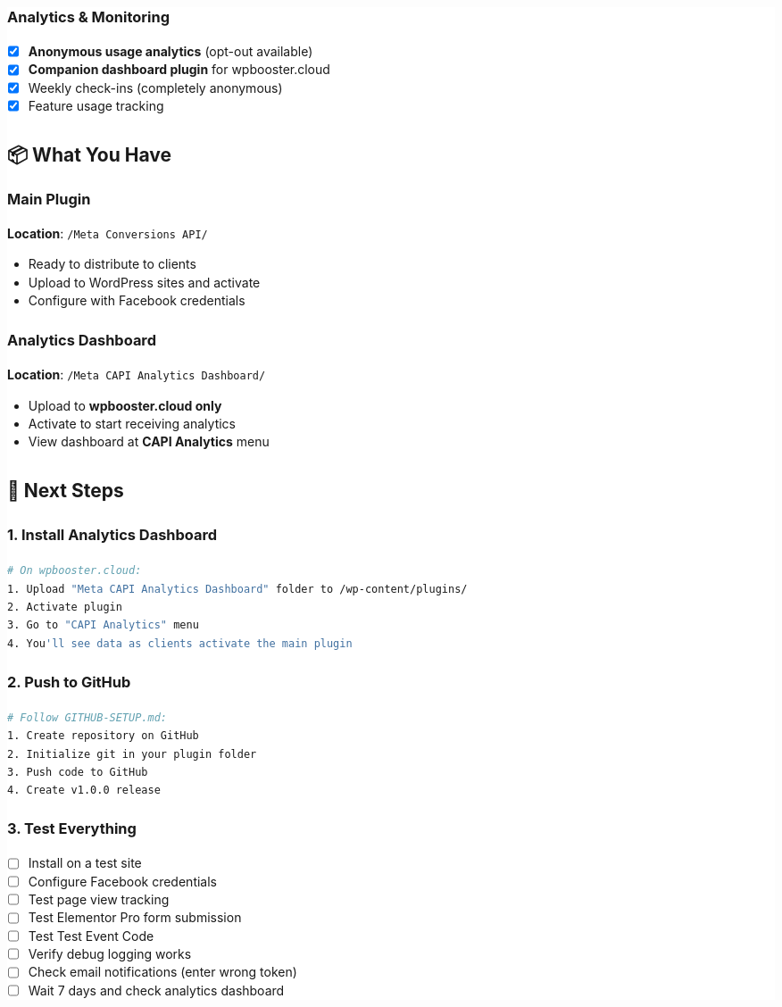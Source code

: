 ### Analytics & Monitoring
- [x] **Anonymous usage analytics** (opt-out available)
- [x] **Companion dashboard plugin** for wpbooster.cloud
- [x] Weekly check-ins (completely anonymous)
- [x] Feature usage tracking

## 📦 What You Have

### Main Plugin
**Location**: `/Meta Conversions API/`
- Ready to distribute to clients
- Upload to WordPress sites and activate
- Configure with Facebook credentials

### Analytics Dashboard
**Location**: `/Meta CAPI Analytics Dashboard/`
- Upload to **wpbooster.cloud only**
- Activate to start receiving analytics
- View dashboard at **CAPI Analytics** menu

## 🚀 Next Steps

### 1. Install Analytics Dashboard
```bash
# On wpbooster.cloud:
1. Upload "Meta CAPI Analytics Dashboard" folder to /wp-content/plugins/
2. Activate plugin
3. Go to "CAPI Analytics" menu
4. You'll see data as clients activate the main plugin
```

### 2. Push to GitHub
```bash
# Follow GITHUB-SETUP.md:
1. Create repository on GitHub
2. Initialize git in your plugin folder
3. Push code to GitHub
4. Create v1.0.0 release
```

### 3. Test Everything
- [ ] Install on a test site
- [ ] Configure Facebook credentials
- [ ] Test page view tracking
- [ ] Test Elementor Pro form submission
- [ ] Test Test Event Code
- [ ] Verify debug logging works
- [ ] Check email notifications (enter wrong token)
- [ ] Wait 7 days and check analytics dashboard
